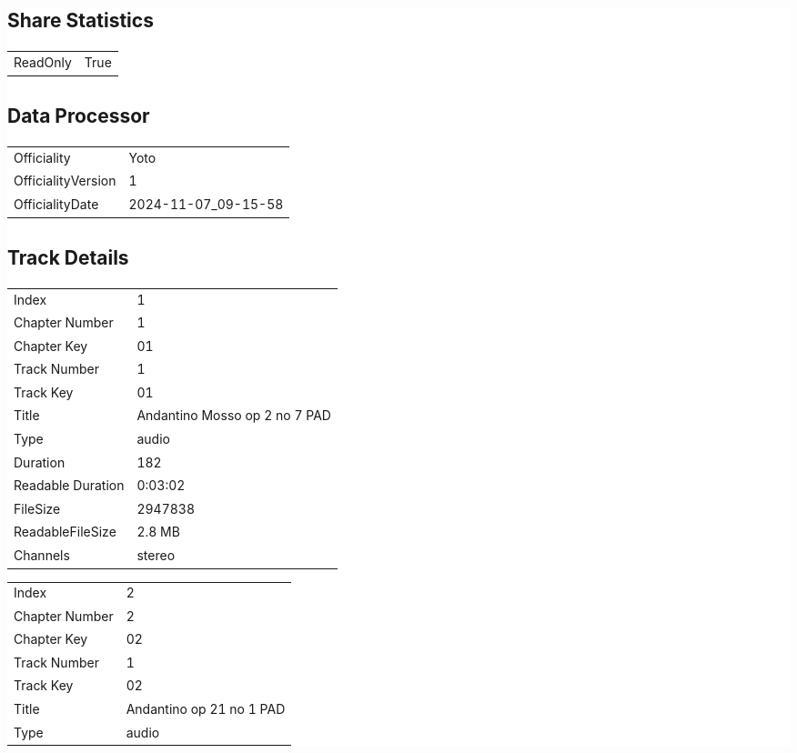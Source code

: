 
## Share Statistics

|  |  |
| - | - |
| ReadOnly | True |


## Data Processor

|  |  |
| - | - |
| Officiality | Yoto
| OfficialityVersion | 1
| OfficialityDate | 2024-11-07_09-15-58


## Track Details

|  |  |
| - | - |
| Index | 1 |
| Chapter Number | 1 |
| Chapter Key | 01 |
| Track Number | 1 |
| Track Key | 01 |
| Title | Andantino Mosso op 2 no 7 PAD |
| Type | audio |
| Duration | 182 |
| Readable Duration | 0:03:02 |
| FileSize | 2947838 |
| ReadableFileSize | 2.8 MB |
| Channels | stereo |

|  |  |
| - | - |
| Index | 2 |
| Chapter Number | 2 |
| Chapter Key | 02 |
| Track Number | 1 |
| Track Key | 02 |
| Title | Andantino op 21 no 1 PAD |
| Type | audio |